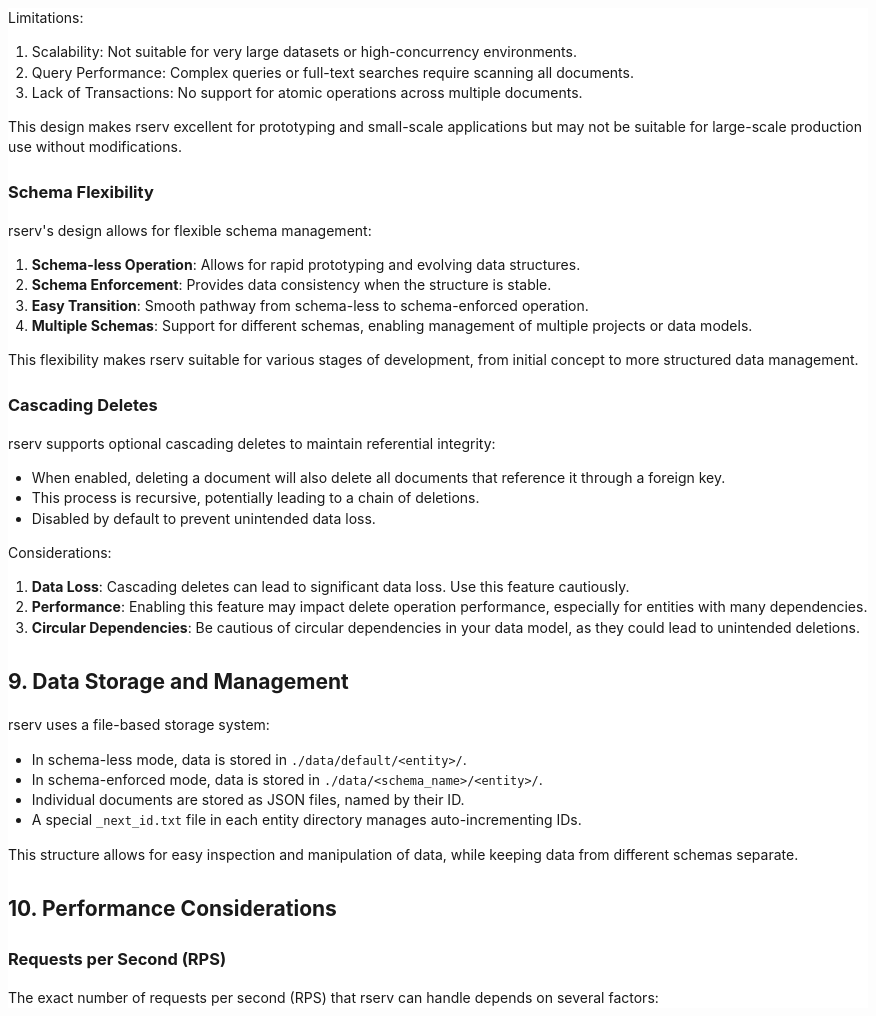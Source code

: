 Limitations:
1. Scalability: Not suitable for very large datasets or high-concurrency environments.
2. Query Performance: Complex queries or full-text searches require scanning all documents.
3. Lack of Transactions: No support for atomic operations across multiple documents.

This design makes rserv excellent for prototyping and small-scale applications but may not be suitable for large-scale production use without modifications.

### Schema Flexibility

rserv's design allows for flexible schema management:

1. **Schema-less Operation**: Allows for rapid prototyping and evolving data structures.
2. **Schema Enforcement**: Provides data consistency when the structure is stable.
3. **Easy Transition**: Smooth pathway from schema-less to schema-enforced operation.
4. **Multiple Schemas**: Support for different schemas, enabling management of multiple projects or data models.

This flexibility makes rserv suitable for various stages of development, from initial concept to more structured data management.

### Cascading Deletes

rserv supports optional cascading deletes to maintain referential integrity:

- When enabled, deleting a document will also delete all documents that reference it through a foreign key.
- This process is recursive, potentially leading to a chain of deletions.
- Disabled by default to prevent unintended data loss.

Considerations:
1. **Data Loss**: Cascading deletes can lead to significant data loss. Use this feature cautiously.
2. **Performance**: Enabling this feature may impact delete operation performance, especially for entities with many dependencies.
3. **Circular Dependencies**: Be cautious of circular dependencies in your data model, as they could lead to unintended deletions.

## 9. Data Storage and Management

rserv uses a file-based storage system:
- In schema-less mode, data is stored in `./data/default/<entity>/`.
- In schema-enforced mode, data is stored in `./data/<schema_name>/<entity>/`.
- Individual documents are stored as JSON files, named by their ID.
- A special `_next_id.txt` file in each entity directory manages auto-incrementing IDs.

This structure allows for easy inspection and manipulation of data, while keeping data from different schemas separate.

## 10. Performance Considerations

### Requests per Second (RPS)

The exact number of requests per second (RPS) that rserv can handle depends on several factors:
